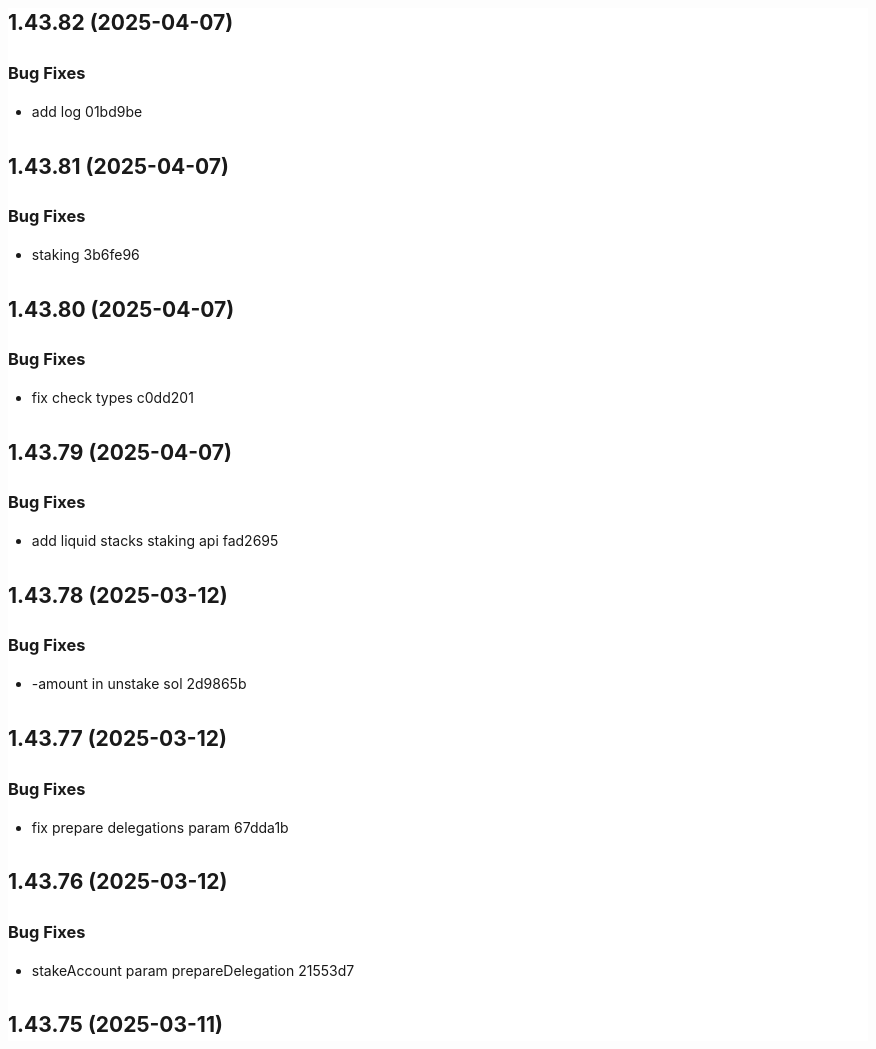 ## 1.43.82 (2025-04-07)


### Bug Fixes

* add log 01bd9be

## 1.43.81 (2025-04-07)


### Bug Fixes

* staking 3b6fe96

## 1.43.80 (2025-04-07)


### Bug Fixes

* fix check types c0dd201

## 1.43.79 (2025-04-07)


### Bug Fixes

* add liquid stacks staking api fad2695

## 1.43.78 (2025-03-12)


### Bug Fixes

* -amount in unstake sol 2d9865b

## 1.43.77 (2025-03-12)


### Bug Fixes

* fix prepare delegations param 67dda1b

## 1.43.76 (2025-03-12)


### Bug Fixes

* stakeAccount param prepareDelegation 21553d7

## 1.43.75 (2025-03-11)
